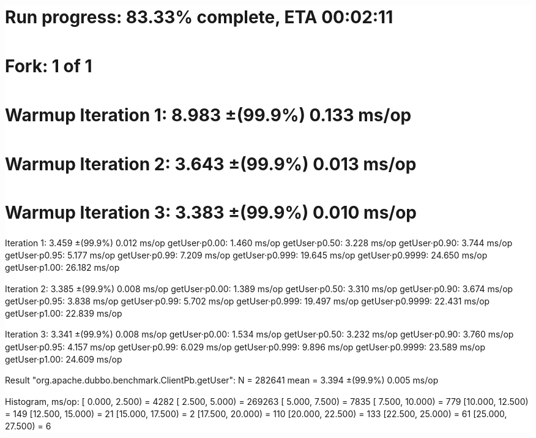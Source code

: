# Run progress: 83.33% complete, ETA 00:02:11
# Fork: 1 of 1
# Warmup Iteration   1: 8.983 ±(99.9%) 0.133 ms/op
# Warmup Iteration   2: 3.643 ±(99.9%) 0.013 ms/op
# Warmup Iteration   3: 3.383 ±(99.9%) 0.010 ms/op
Iteration   1: 3.459 ±(99.9%) 0.012 ms/op
                 getUser·p0.00:   1.460 ms/op
                 getUser·p0.50:   3.228 ms/op
                 getUser·p0.90:   3.744 ms/op
                 getUser·p0.95:   5.177 ms/op
                 getUser·p0.99:   7.209 ms/op
                 getUser·p0.999:  19.645 ms/op
                 getUser·p0.9999: 24.650 ms/op
                 getUser·p1.00:   26.182 ms/op

Iteration   2: 3.385 ±(99.9%) 0.008 ms/op
                 getUser·p0.00:   1.389 ms/op
                 getUser·p0.50:   3.310 ms/op
                 getUser·p0.90:   3.674 ms/op
                 getUser·p0.95:   3.838 ms/op
                 getUser·p0.99:   5.702 ms/op
                 getUser·p0.999:  19.497 ms/op
                 getUser·p0.9999: 22.431 ms/op
                 getUser·p1.00:   22.839 ms/op

Iteration   3: 3.341 ±(99.9%) 0.008 ms/op
                 getUser·p0.00:   1.534 ms/op
                 getUser·p0.50:   3.232 ms/op
                 getUser·p0.90:   3.760 ms/op
                 getUser·p0.95:   4.157 ms/op
                 getUser·p0.99:   6.029 ms/op
                 getUser·p0.999:  9.896 ms/op
                 getUser·p0.9999: 23.589 ms/op
                 getUser·p1.00:   24.609 ms/op



Result "org.apache.dubbo.benchmark.ClientPb.getUser":
  N = 282641
  mean =      3.394 ±(99.9%) 0.005 ms/op

  Histogram, ms/op:
    [ 0.000,  2.500) = 4282 
    [ 2.500,  5.000) = 269263 
    [ 5.000,  7.500) = 7835 
    [ 7.500, 10.000) = 779 
    [10.000, 12.500) = 149 
    [12.500, 15.000) = 21 
    [15.000, 17.500) = 2 
    [17.500, 20.000) = 110 
    [20.000, 22.500) = 133 
    [22.500, 25.000) = 61 
    [25.000, 27.500) = 6 
